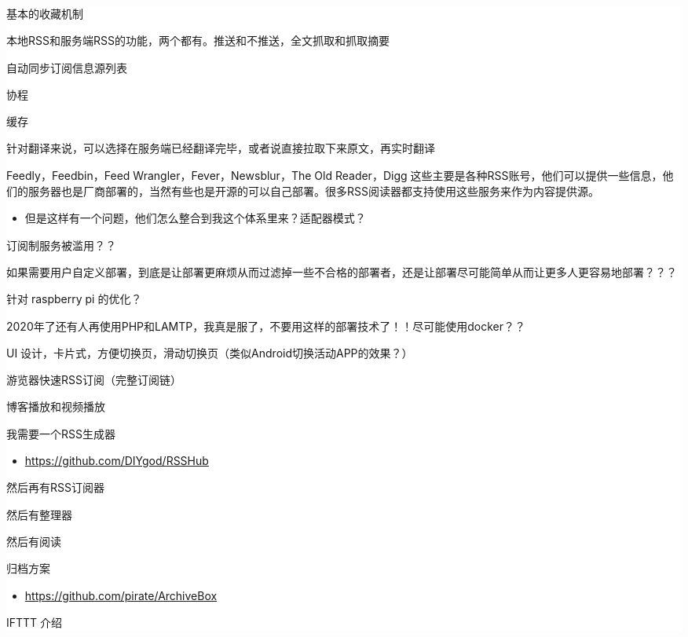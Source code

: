 




基本的收藏机制



本地RSS和服务端RSS的功能，两个都有。推送和不推送，全文抓取和抓取摘要

自动同步订阅信息源列表

协程

缓存

针对翻译来说，可以选择在服务端已经翻译完毕，或者说直接拉取下来原文，再实时翻译



Feedly，Feedbin，Feed Wrangler，Fever，Newsblur，The Old Reader，Digg 这些主要是各种RSS账号，他们可以提供一些信息，他们的服务器也是厂商部署的，当然有些也是开源的可以自己部署。很多RSS阅读器都支持使用这些服务来作为内容提供源。

- 但是这样有一个问题，他们怎么整合到我这个体系里来？适配器模式？



订阅制服务被滥用？？



如果需要用户自定义部署，到底是让部署更麻烦从而过滤掉一些不合格的部署者，还是让部署尽可能简单从而让更多人更容易地部署？？？



针对 raspberry pi 的优化？



2020年了还有人再使用PHP和LAMTP，我真是服了，不要用这样的部署技术了！！尽可能使用docker？？

UI 设计，卡片式，方便切换页，滑动切换页（类似Android切换活动APP的效果？）



游览器快速RSS订阅（完整订阅链）



博客播放和视频播放



我需要一个RSS生成器

- https://github.com/DIYgod/RSSHub

然后再有RSS订阅器

然后有整理器

然后有阅读



归档方案

- https://github.com/pirate/ArchiveBox



IFTTT 介绍
